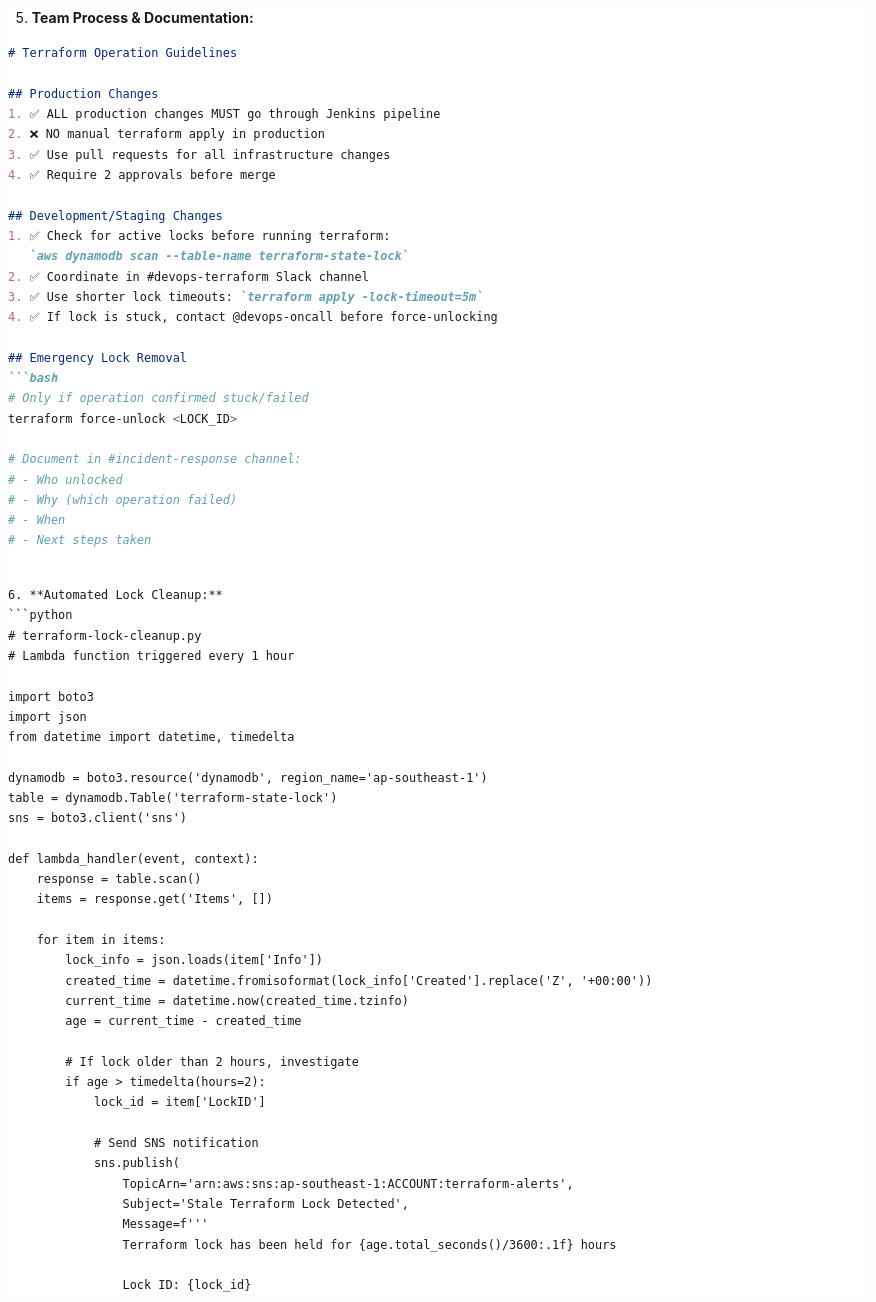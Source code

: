 5. **Team Process & Documentation:**
```markdown
# Terraform Operation Guidelines

## Production Changes
1. ✅ ALL production changes MUST go through Jenkins pipeline
2. ❌ NO manual terraform apply in production
3. ✅ Use pull requests for all infrastructure changes
4. ✅ Require 2 approvals before merge

## Development/Staging Changes
1. ✅ Check for active locks before running terraform:
   `aws dynamodb scan --table-name terraform-state-lock`
2. ✅ Coordinate in #devops-terraform Slack channel
3. ✅ Use shorter lock timeouts: `terraform apply -lock-timeout=5m`
4. ✅ If lock is stuck, contact @devops-oncall before force-unlocking

## Emergency Lock Removal
```bash
# Only if operation confirmed stuck/failed
terraform force-unlock <LOCK_ID>

# Document in #incident-response channel:
# - Who unlocked
# - Why (which operation failed)
# - When
# - Next steps taken
```
```

6. **Automated Lock Cleanup:**
```python
# terraform-lock-cleanup.py
# Lambda function triggered every 1 hour

import boto3
import json
from datetime import datetime, timedelta

dynamodb = boto3.resource('dynamodb', region_name='ap-southeast-1')
table = dynamodb.Table('terraform-state-lock')
sns = boto3.client('sns')

def lambda_handler(event, context):
    response = table.scan()
    items = response.get('Items', [])
    
    for item in items:
        lock_info = json.loads(item['Info'])
        created_time = datetime.fromisoformat(lock_info['Created'].replace('Z', '+00:00'))
        current_time = datetime.now(created_time.tzinfo)
        age = current_time - created_time
        
        # If lock older than 2 hours, investigate
        if age > timedelta(hours=2):
            lock_id = item['LockID']
            
            # Send SNS notification
            sns.publish(
                TopicArn='arn:aws:sns:ap-southeast-1:ACCOUNT:terraform-alerts',
                Subject='Stale Terraform Lock Detected',
                Message=f'''
                Terraform lock has been held for {age.total_seconds()/3600:.1f} hours
                
                Lock ID: {lock_id}
```